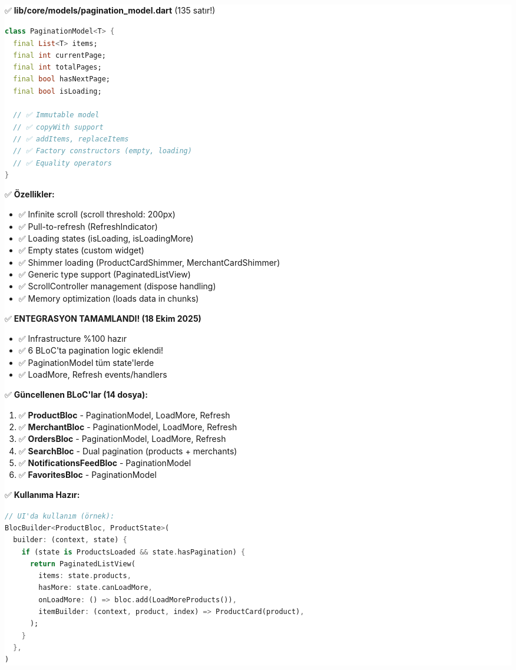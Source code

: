 ✅ **lib/core/models/pagination_model.dart** (135 satır!)
```dart
class PaginationModel<T> {
  final List<T> items;
  final int currentPage;
  final int totalPages;
  final bool hasNextPage;
  final bool isLoading;
  
  // ✅ Immutable model
  // ✅ copyWith support
  // ✅ addItems, replaceItems
  // ✅ Factory constructors (empty, loading)
  // ✅ Equality operators
}
```

✅ **Özellikler:**
- ✅ Infinite scroll (scroll threshold: 200px)
- ✅ Pull-to-refresh (RefreshIndicator)
- ✅ Loading states (isLoading, isLoadingMore)
- ✅ Empty states (custom widget)
- ✅ Shimmer loading (ProductCardShimmer, MerchantCardShimmer)
- ✅ Generic type support (PaginatedListView<T>)
- ✅ ScrollController management (dispose handling)
- ✅ Memory optimization (loads data in chunks)

✅ **ENTEGRASYON TAMAMLANDI! (18 Ekim 2025)**
- ✅ Infrastructure %100 hazır
- ✅ 6 BLoC'ta pagination logic eklendi!
- ✅ PaginationModel tüm state'lerde
- ✅ LoadMore, Refresh events/handlers

✅ **Güncellenen BLoC'lar (14 dosya):**
1. ✅ **ProductBloc** - PaginationModel<Product>, LoadMore, Refresh
2. ✅ **MerchantBloc** - PaginationModel<Merchant>, LoadMore, Refresh
3. ✅ **OrdersBloc** - PaginationModel<Order>, LoadMore, Refresh
4. ✅ **SearchBloc** - Dual pagination (products + merchants)
5. ✅ **NotificationsFeedBloc** - PaginationModel<AppNotification>
6. ✅ **FavoritesBloc** - PaginationModel<FavoriteProduct>

✅ **Kullanıma Hazır:**
```dart
// UI'da kullanım (örnek):
BlocBuilder<ProductBloc, ProductState>(
  builder: (context, state) {
    if (state is ProductsLoaded && state.hasPagination) {
      return PaginatedListView(
        items: state.products,
        hasMore: state.canLoadMore,
        onLoadMore: () => bloc.add(LoadMoreProducts()),
        itemBuilder: (context, product, index) => ProductCard(product),
      );
    }
  },
)
```

